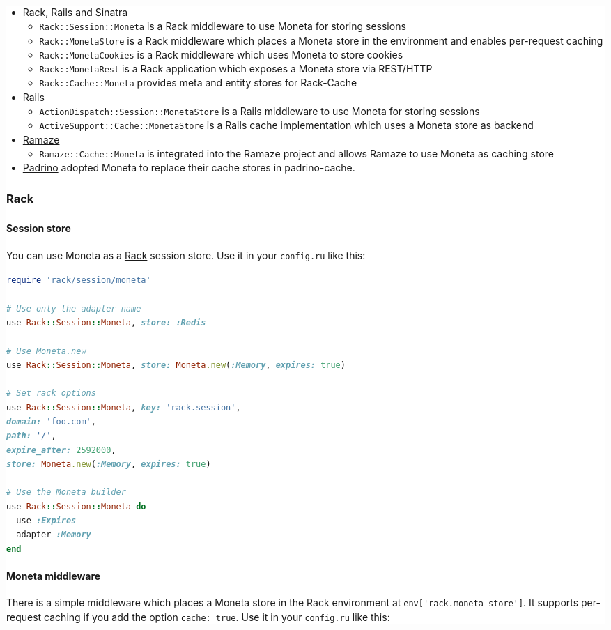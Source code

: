 * [Rack](http://rack.github.com/), [Rails](http://rubyonrails.org/) and [Sinatra](http://sinatrarb.com/)
    * `Rack::Session::Moneta` is a Rack middleware to use Moneta for storing sessions
    * `Rack::MonetaStore` is a Rack middleware which places a Moneta store in the environment and enables per-request caching
    * `Rack::MonetaCookies` is a Rack middleware which uses Moneta to store cookies
    * `Rack::MonetaRest` is a Rack application which exposes a Moneta store via REST/HTTP
    * `Rack::Cache::Moneta` provides meta and entity stores for Rack-Cache
* [Rails](http://rubyonrails.org/)
    * `ActionDispatch::Session::MonetaStore` is a Rails middleware to use Moneta for storing sessions
    * `ActiveSupport::Cache::MonetaStore` is a Rails cache implementation which uses a Moneta store as backend
* [Ramaze](http://ramaze.net/)
    * `Ramaze::Cache::Moneta` is integrated into the Ramaze project and allows Ramaze to use
      Moneta as caching store
* [Padrino](http://padrinorb.com) adopted Moneta to replace their cache stores in padrino-cache.

### Rack

#### Session store

You can use Moneta as a [Rack](http://rack.github.com/) session store. Use it in your `config.ru` like this:

~~~ ruby
require 'rack/session/moneta'

# Use only the adapter name
use Rack::Session::Moneta, store: :Redis

# Use Moneta.new
use Rack::Session::Moneta, store: Moneta.new(:Memory, expires: true)

# Set rack options
use Rack::Session::Moneta, key: 'rack.session',
domain: 'foo.com',
path: '/',
expire_after: 2592000,
store: Moneta.new(:Memory, expires: true)

# Use the Moneta builder
use Rack::Session::Moneta do
  use :Expires
  adapter :Memory
end
~~~

#### Moneta middleware

There is a simple middleware which places a Moneta store in the Rack environment at `env['rack.moneta_store']`. It supports per-request
caching if you add the option `cache: true`. Use it in your `config.ru` like this:
